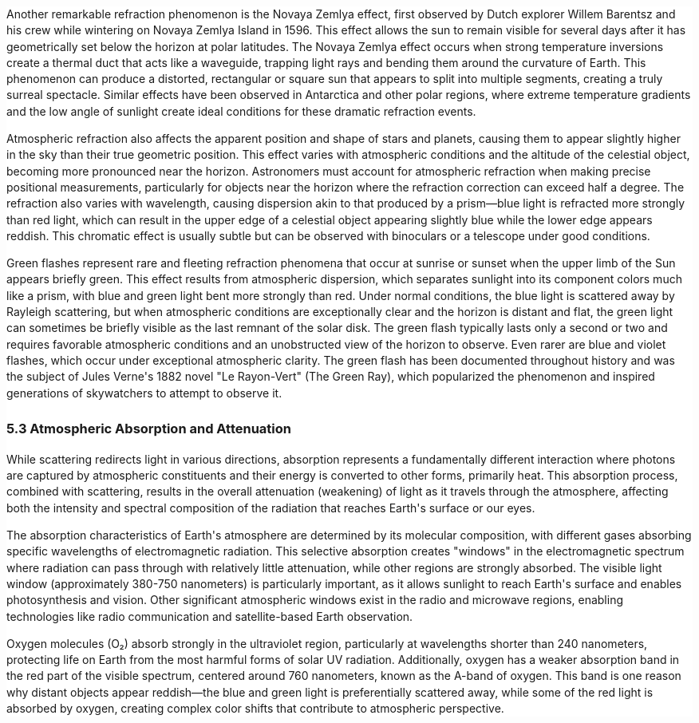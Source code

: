 Another remarkable refraction phenomenon is the Novaya Zemlya effect, first observed by Dutch explorer Willem Barentsz and his crew while wintering on Novaya Zemlya Island in 1596. This effect allows the sun to remain visible for several days after it has geometrically set below the horizon at polar latitudes. The Novaya Zemlya effect occurs when strong temperature inversions create a thermal duct that acts like a waveguide, trapping light rays and bending them around the curvature of Earth. This phenomenon can produce a distorted, rectangular or square sun that appears to split into multiple segments, creating a truly surreal spectacle. Similar effects have been observed in Antarctica and other polar regions, where extreme temperature gradients and the low angle of sunlight create ideal conditions for these dramatic refraction events.

Atmospheric refraction also affects the apparent position and shape of stars and planets, causing them to appear slightly higher in the sky than their true geometric position. This effect varies with atmospheric conditions and the altitude of the celestial object, becoming more pronounced near the horizon. Astronomers must account for atmospheric refraction when making precise positional measurements, particularly for objects near the horizon where the refraction correction can exceed half a degree. The refraction also varies with wavelength, causing dispersion akin to that produced by a prism—blue light is refracted more strongly than red light, which can result in the upper edge of a celestial object appearing slightly blue while the lower edge appears reddish. This chromatic effect is usually subtle but can be observed with binoculars or a telescope under good conditions.

Green flashes represent rare and fleeting refraction phenomena that occur at sunrise or sunset when the upper limb of the Sun appears briefly green. This effect results from atmospheric dispersion, which separates sunlight into its component colors much like a prism, with blue and green light bent more strongly than red. Under normal conditions, the blue light is scattered away by Rayleigh scattering, but when atmospheric conditions are exceptionally clear and the horizon is distant and flat, the green light can sometimes be briefly visible as the last remnant of the solar disk. The green flash typically lasts only a second or two and requires favorable atmospheric conditions and an unobstructed view of the horizon to observe. Even rarer are blue and violet flashes, which occur under exceptional atmospheric clarity. The green flash has been documented throughout history and was the subject of Jules Verne's 1882 novel "Le Rayon-Vert" (The Green Ray), which popularized the phenomenon and inspired generations of skywatchers to attempt to observe it.

### 5.3 Atmospheric Absorption and Attenuation

While scattering redirects light in various directions, absorption represents a fundamentally different interaction where photons are captured by atmospheric constituents and their energy is converted to other forms, primarily heat. This absorption process, combined with scattering, results in the overall attenuation (weakening) of light as it travels through the atmosphere, affecting both the intensity and spectral composition of the radiation that reaches Earth's surface or our eyes.

The absorption characteristics of Earth's atmosphere are determined by its molecular composition, with different gases absorbing specific wavelengths of electromagnetic radiation. This selective absorption creates "windows" in the electromagnetic spectrum where radiation can pass through with relatively little attenuation, while other regions are strongly absorbed. The visible light window (approximately 380-750 nanometers) is particularly important, as it allows sunlight to reach Earth's surface and enables photosynthesis and vision. Other significant atmospheric windows exist in the radio and microwave regions, enabling technologies like radio communication and satellite-based Earth observation.

Oxygen molecules (O₂) absorb strongly in the ultraviolet region, particularly at wavelengths shorter than 240 nanometers, protecting life on Earth from the most harmful forms of solar UV radiation. Additionally, oxygen has a weaker absorption band in the red part of the visible spectrum, centered around 760 nanometers, known as the A-band of oxygen. This band is one reason why distant objects appear reddish—the blue and green light is preferentially scattered away, while some of the red light is absorbed by oxygen, creating complex color shifts that contribute to atmospheric perspective.
